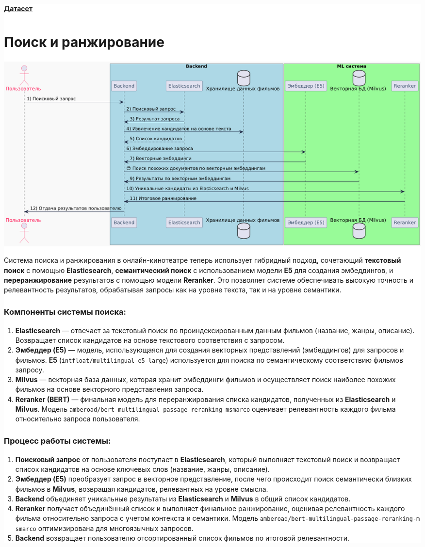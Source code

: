 [**Датасет**](https://www.kaggle.com/datasets/grouplens/movielens-20m-dataset/data)

# Поиск и ранжирование
![alt text](images/image.png)

Система поиска и ранжирования в онлайн-кинотеатре теперь использует гибридный подход, сочетающий **текстовый поиск** с помощью **Elasticsearch**, **семантический поиск** с использованием модели **E5** для создания эмбеддингов, и **переранжирование** результатов с помощью модели **Reranker**. Это позволяет системе обеспечивать высокую точность и релевантность результатов, обрабатывая запросы как на уровне текста, так и на уровне семантики.

### Компоненты системы поиска:
1. **Elasticsearch** — отвечает за текстовый поиск по проиндексированным данным фильмов (название, жанры, описание). Возвращает список кандидатов на основе текстового соответствия с запросом.
2. **Эмбеддер (E5)** — модель, использующаяся для создания векторных представлений (эмбеддингов) для запросов и фильмов. **E5** (`intfloat/multilingual-e5-large`) используется для поиска по семантическому соответствию фильмов запросу.
3. **Milvus** — векторная база данных, которая хранит эмбеддинги фильмов и осуществляет поиск наиболее похожих фильмов на основе векторного представления запроса.
4. **Reranker (BERT)** — финальная модель для переранжирования списка кандидатов, полученных из **Elasticsearch** и **Milvus**. Модель `amberoad/bert-multilingual-passage-reranking-msmarco` оценивает релевантность каждого фильма относительно запроса пользователя.

### Процесс работы системы:
1. **Поисковый запрос** от пользователя поступает в **Elasticsearch**, который выполняет текстовый поиск и возвращает список кандидатов на основе ключевых слов (название, жанры, описание).
2. **Эмбеддер (E5)** преобразует запрос в векторное представление, после чего происходит поиск семантически близких фильмов в **Milvus**, возвращая кандидатов, релевантных на уровне смысла.
3. **Backend** объединяет уникальные результаты из **Elasticsearch** и **Milvus** в общий список кандидатов.
4. **Reranker** получает объединённый список и выполняет финальное ранжирование, оценивая релевантность каждого фильма относительно запроса с учетом контекста и семантики. Модель `amberoad/bert-multilingual-passage-reranking-msmarco` оптимизирована для многоязычных запросов.
5. **Backend** возвращает пользователю отсортированный список фильмов по итоговой релевантности.
